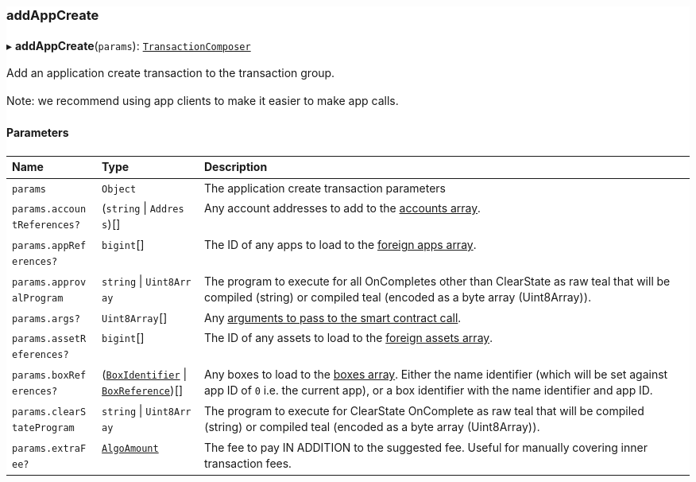 ### addAppCreate

▸ **addAppCreate**(`params`): [`TransactionComposer`](/reference/algokit-utils-ts/api/classes/types_composertransactioncomposer/)

Add an application create transaction to the transaction group.

Note: we recommend using app clients to make it easier to make app calls.

#### Parameters

| Name                             | Type                                                                                                                                                                                           | Description                                                                                                                                                                                                                                                                            |
| :------------------------------- | :--------------------------------------------------------------------------------------------------------------------------------------------------------------------------------------------- | :------------------------------------------------------------------------------------------------------------------------------------------------------------------------------------------------------------------------------------------------------------------------------------- |
| `params`                         | `Object`                                                                                                                                                                                       | The application create transaction parameters                                                                                                                                                                                                                                          |
| `params.accountReferences?`      | (`string` \| `Address`)[]                                                                                                                                                                      | Any account addresses to add to the [accounts array](https://dev.algorand.co/concepts/smart-contracts/resource-usage#what-are-reference-arrays).                                                                                                                                       |
| `params.appReferences?`          | `bigint`[]                                                                                                                                                                                     | The ID of any apps to load to the [foreign apps array](https://dev.algorand.co/concepts/smart-contracts/resource-usage#what-are-reference-arrays).                                                                                                                                     |
| `params.approvalProgram`         | `string` \| `Uint8Array`                                                                                                                                                                       | The program to execute for all OnCompletes other than ClearState as raw teal that will be compiled (string) or compiled teal (encoded as a byte array (Uint8Array)).                                                                                                                   |
| `params.args?`                   | `Uint8Array`[]                                                                                                                                                                                 | Any [arguments to pass to the smart contract call](/reference/algokit-utils-ts/api/concepts/smart-contracts/languages/teal/argument-passing/#argument-passing).                                                                                                                        |
| `params.assetReferences?`        | `bigint`[]                                                                                                                                                                                     | The ID of any assets to load to the [foreign assets array](https://dev.algorand.co/concepts/smart-contracts/resource-usage#what-are-reference-arrays).                                                                                                                                 |
| `params.boxReferences?`          | ([`BoxIdentifier`](/reference/algokit-utils-ts/api/modules/types_app_manager/#boxidentifier) \| [`BoxReference`](/reference/algokit-utils-ts/api/interfaces/types_app_managerboxreference/))[] | Any boxes to load to the [boxes array](https://dev.algorand.co/concepts/smart-contracts/resource-usage#what-are-reference-arrays). Either the name identifier (which will be set against app ID of `0` i.e. the current app), or a box identifier with the name identifier and app ID. |
| `params.clearStateProgram`       | `string` \| `Uint8Array`                                                                                                                                                                       | The program to execute for ClearState OnComplete as raw teal that will be compiled (string) or compiled teal (encoded as a byte array (Uint8Array)).                                                                                                                                   |
| `params.extraFee?`               | [`AlgoAmount`](/reference/algokit-utils-ts/api/classes/types_amountalgoamount/)                                                                                                                | The fee to pay IN ADDITION to the suggested fee. Useful for manually covering inner transaction fees.                                                                                                                                                                                  |